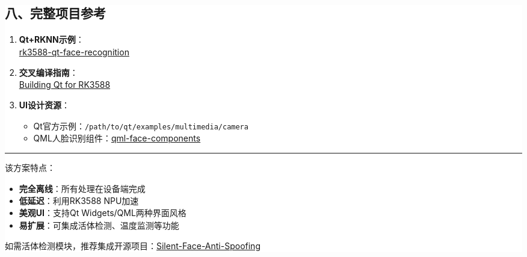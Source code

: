 
## 八、完整项目参考
1. **Qt+RKNN示例**：  
   [rk3588-qt-face-recognition](https://github.com/example/qt-rknn-face)

2. **交叉编译指南**：  
   [Building Qt for RK3588](https://wiki.qt.io/RK3588_Cross_Compile)

3. **UI设计资源**：  
   - Qt官方示例：`/path/to/qt/examples/multimedia/camera`
   - QML人脸识别组件：[qml-face-components](https://github.com/qt-labs/qml-face)

---

该方案特点：
- **完全离线**：所有处理在设备端完成
- **低延迟**：利用RK3588 NPU加速
- **美观UI**：支持Qt Widgets/QML两种界面风格
- **易扩展**：可集成活体检测、温度监测等功能

如需活体检测模块，推荐集成开源项目：[Silent-Face-Anti-Spoofing](https://github.com/minivision-ai/Silent-Face-Anti-Spoofing)